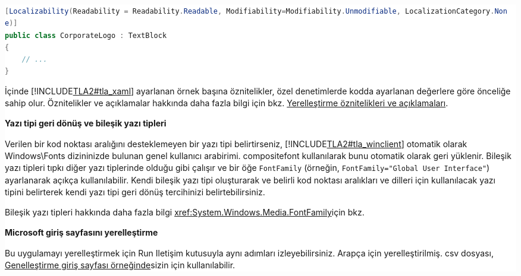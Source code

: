 ```csharp
[Localizability(Readability = Readability.Readable, Modifiability=Modifiability.Unmodifiable, LocalizationCategory.None)]
public class CorporateLogo : TextBlock
{
    // ...
}
```

İçinde [!INCLUDE[TLA2#tla_xaml](../../../../includes/tla2sharptla-xaml-md.md)] ayarlanan örnek başına öznitelikler, özel denetimlerde kodda ayarlanan değerlere göre önceliğe sahip olur. Öznitelikler ve açıklamalar hakkında daha fazla bilgi için bkz. [Yerelleştirme öznitelikleri ve açıklamaları](localization-attributes-and-comments.md).

**Yazı tipi geri dönüş ve bileşik yazı tipleri**

Verilen bir kod noktası aralığını desteklemeyen bir yazı tipi belirtirseniz, [!INCLUDE[TLA2#tla_winclient](../../../../includes/tla2sharptla-winclient-md.md)] otomatik olarak Windows\Fonts dizininizde bulunan genel kullanıcı arabirimi. compositefont kullanılarak bunu otomatik olarak geri yüklenir. Bileşik yazı tipleri tıpkı diğer yazı tiplerinde olduğu gibi çalışır ve bir öğe `FontFamily` (örneğin, `FontFamily="Global User Interface"`) ayarlanarak açıkça kullanılabilir. Kendi bileşik yazı tipi oluşturarak ve belirli kod noktası aralıkları ve dilleri için kullanılacak yazı tipini belirterek kendi yazı tipi geri dönüş tercihinizi belirtebilirsiniz.

Bileşik yazı tipleri hakkında daha fazla bilgi <xref:System.Windows.Media.FontFamily>için bkz.

**Microsoft giriş sayfasını yerelleştirme**

Bu uygulamayı yerelleştirmek için Run Iletişim kutusuyla aynı adımları izleyebilirsiniz. Arapça için yerelleştirilmiş. csv dosyası, [Genelleştirme giriş sayfası örneğinde](https://go.microsoft.com/fwlink/?LinkID=159990)sizin için kullanılabilir.
